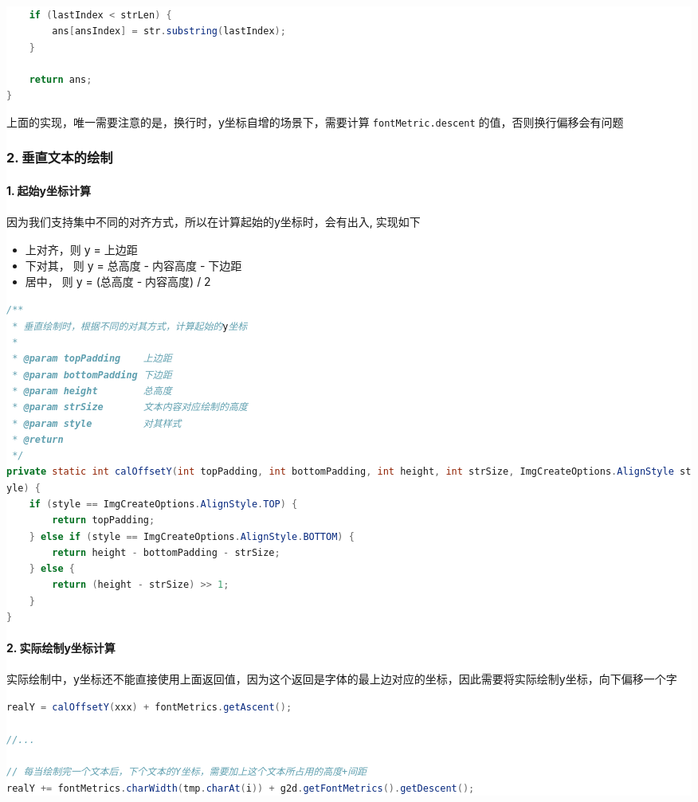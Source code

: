 ```java
    if (lastIndex < strLen) {
        ans[ansIndex] = str.substring(lastIndex);
    }

    return ans;
}
```

上面的实现，唯一需要注意的是，换行时，y坐标自增的场景下，需要计算 `fontMetric.descent` 的值，否则换行偏移会有问题


### 2. 垂直文本的绘制

#### 1. 起始y坐标计算

因为我们支持集中不同的对齐方式，所以在计算起始的y坐标时，会有出入, 实现如下

- 上对齐，则 y = 上边距
- 下对其， 则 y = 总高度 - 内容高度 - 下边距
- 居中， 则 y = (总高度 - 内容高度) / 2

```java
/**
 * 垂直绘制时，根据不同的对其方式，计算起始的y坐标
 *
 * @param topPadding    上边距
 * @param bottomPadding 下边距
 * @param height        总高度
 * @param strSize       文本内容对应绘制的高度
 * @param style         对其样式
 * @return
 */
private static int calOffsetY(int topPadding, int bottomPadding, int height, int strSize, ImgCreateOptions.AlignStyle style) {
    if (style == ImgCreateOptions.AlignStyle.TOP) {
        return topPadding;
    } else if (style == ImgCreateOptions.AlignStyle.BOTTOM) {
        return height - bottomPadding - strSize;
    } else {
        return (height - strSize) >> 1;
    }
}
```

#### 2. 实际绘制y坐标计算
实际绘制中，y坐标还不能直接使用上面返回值，因为这个返回是字体的最上边对应的坐标，因此需要将实际绘制y坐标，向下偏移一个字

```java
realY = calOffsetY(xxx) + fontMetrics.getAscent();

//...

// 每当绘制完一个文本后，下个文本的Y坐标，需要加上这个文本所占用的高度+间距
realY += fontMetrics.charWidth(tmp.charAt(i)) + g2d.getFontMetrics().getDescent();
```

